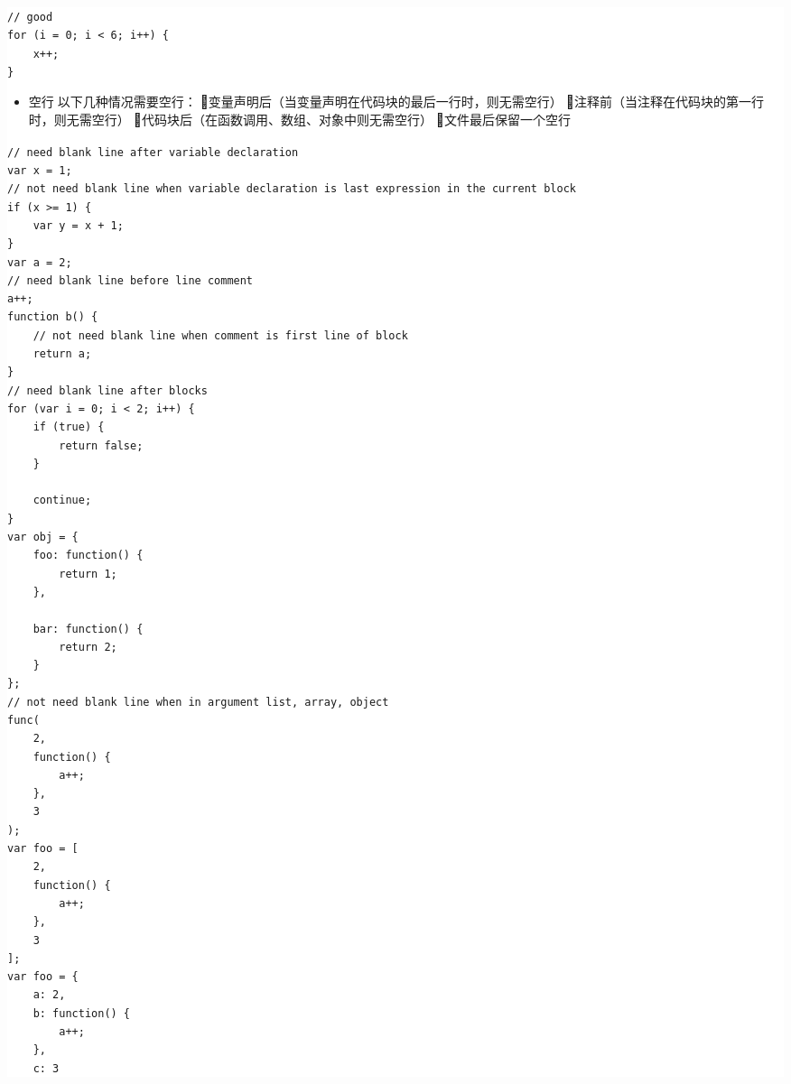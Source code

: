 ```
// good
for (i = 0; i < 6; i++) {
    x++;
}
```
- 空行
以下几种情况需要空行：
变量声明后（当变量声明在代码块的最后一行时，则无需空行）
注释前（当注释在代码块的第一行时，则无需空行）
代码块后（在函数调用、数组、对象中则无需空行）
文件最后保留一个空行
```
// need blank line after variable declaration
var x = 1;
// not need blank line when variable declaration is last expression in the current block
if (x >= 1) {
    var y = x + 1;
}
var a = 2;
// need blank line before line comment
a++;
function b() {
    // not need blank line when comment is first line of block
    return a;
}
// need blank line after blocks
for (var i = 0; i < 2; i++) {
    if (true) {
        return false;
    }

    continue;
}
var obj = {
    foo: function() {
        return 1;
    },

    bar: function() {
        return 2;
    }
};
// not need blank line when in argument list, array, object
func(
    2,
    function() {
        a++;
    },
    3
);
var foo = [
    2,
    function() {
        a++;
    },
    3
];
var foo = {
    a: 2,
    b: function() {
        a++;
    },
    c: 3
```